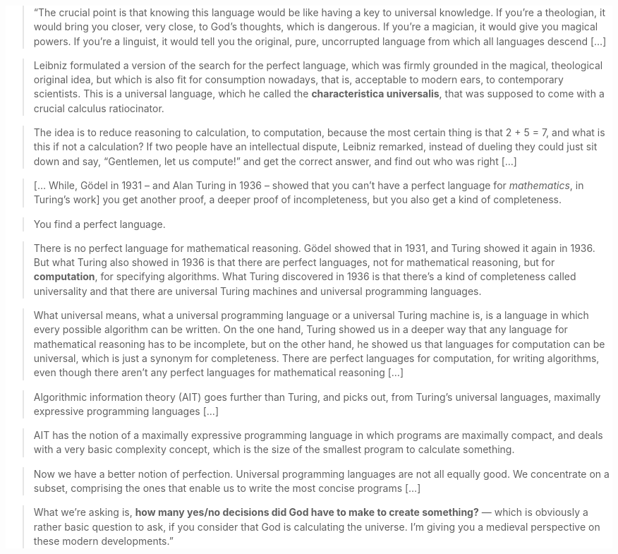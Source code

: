 > “The crucial point is that knowing this language would be like having a key to universal knowledge. If you’re a theologian, it would bring you closer, very close, to God’s thoughts, which is dangerous. If you’re a magician, it would give you magical powers. If you’re a linguist, it would tell you the original, pure, uncorrupted language from which all languages descend […]

> Leibniz formulated a version of the search for the perfect language, which was firmly grounded in the magical, theological original idea, but which is also fit for consumption nowadays, that is, acceptable to modern ears, to contemporary scientists. This is a universal language, which he called the **characteristica universalis**, that was supposed to come with a crucial calculus ratiocinator.

> The idea is to reduce reasoning to calculation, to computation, because the most certain thing is that 2 + 5 = 7, and what is this if not a calculation? If two people have an intellectual dispute, Leibniz remarked, instead of dueling they could just sit down and say, “Gentlemen, let us compute!” and get the correct answer, and find out who was right […]

> [… While, Gödel in 1931 – and Alan Turing in 1936 – showed that you can’t have a perfect language for _mathematics_, in Turing’s work] you get another proof, a deeper proof of incompleteness, but you also get a kind of completeness.

> You find a perfect language.

> There is no perfect language for mathematical reasoning. Gödel showed that in 1931, and Turing showed it again in 1936. But what Turing also showed in 1936 is that there are perfect languages, not for mathematical reasoning, but for **computation**, for specifying algorithms. What Turing discovered in 1936 is that there’s a kind of completeness called universality and that there are universal Turing machines and universal programming languages.

> What universal means, what a universal programming language or a universal Turing machine is, is a language in which every possible algorithm can be written. On the one hand, Turing showed us in a deeper way that any language for mathematical reasoning has to be incomplete, but on the other hand, he showed us that languages for computation can be universal, which is just a synonym for completeness. There are perfect languages for computation, for writing algorithms, even though there aren’t any perfect languages for mathematical reasoning […]

> Algorithmic information theory (AIT) goes further than Turing, and picks out, from Turing’s universal languages, maximally expressive programming languages […]

> AIT has the notion of a maximally expressive programming language in which programs are maximally compact, and deals with a very basic complexity concept, which is the size of the smallest program to calculate something.

> Now we have a better notion of perfection. Universal programming languages are not all equally good. We concentrate on a subset, comprising the ones that enable us to write the most concise programs […]

> What we’re asking is, **how many yes/no decisions did God have to make to create something?** — which is obviously a rather basic question to ask, if you consider that God is calculating the universe. I’m giving you a medieval perspective on these modern developments.”
